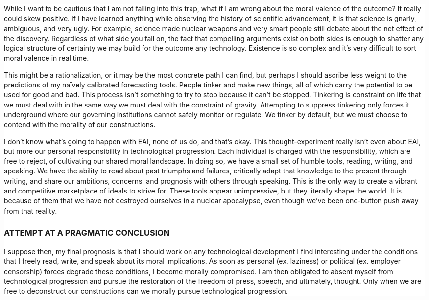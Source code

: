 While I want to be cautious that I am not falling into this trap, what if I am wrong about the moral valence of the outcome? It really could skew positive. If I have learned anything while observing the history of scientific advancement, it is that science is gnarly, ambiguous, and very ugly. For example, science made nuclear weapons and very smart people still debate about the net effect of the discovery. Regardless of what side you fall on, the fact that compelling arguments exist on both sides is enough to shatter any logical structure of certainty we may build for the outcome any technology. Existence is so complex and it’s very difficult to sort moral valence in real time.

This might be a rationalization, or it may be the most concrete path I can find, but perhaps I should ascribe less weight to the predictions of my naïvely calibrated forecasting tools. People tinker and make new things, all of which carry the potential to be used for good and bad. This process isn’t something to try to stop because it can’t be stopped. Tinkering is constraint on life that we must deal with in the same way we must deal with the constraint of gravity. Attempting to suppress tinkering only forces it underground where our governing institutions cannot safely monitor or regulate. We tinker by default, but we must choose to contend with the morality of our constructions.

I don’t know what’s going to happen with EAI, none of us do, and that’s okay. This thought-experiment really isn’t even about EAI, but more our personal responsibility in technological progression. Each individual is charged with the responsibility, which are free to reject, of cultivating our shared moral landscape. In doing so, we have a small set of humble tools, reading, writing, and speaking. We have the ability to read about past triumphs and failures, critically adapt that knowledge to the present through writing, and share our ambitions, concerns, and prognosis with others through speaking. This is the only way to create a vibrant and competitive marketplace of ideals to strive for. These tools appear unimpressive, but they literally shape the world. It is because of them that we have not destroyed ourselves in a nuclear apocalypse, even though we’ve been one-button push away from that reality. 

### ATTEMPT AT A PRAGMATIC CONCLUSION

I suppose then, my final prognosis is that I should work on any technological development I find interesting under the conditions that I freely read, write, and speak about its moral implications. As soon as personal (ex. laziness) or political (ex. employer censorship) forces degrade these conditions, I become morally compromised. I am then obligated to absent myself from technological progression and pursue the restoration of the freedom of press, speech, and ultimately, thought. Only when we are free to deconstruct our constructions can we morally pursue technological progression.
